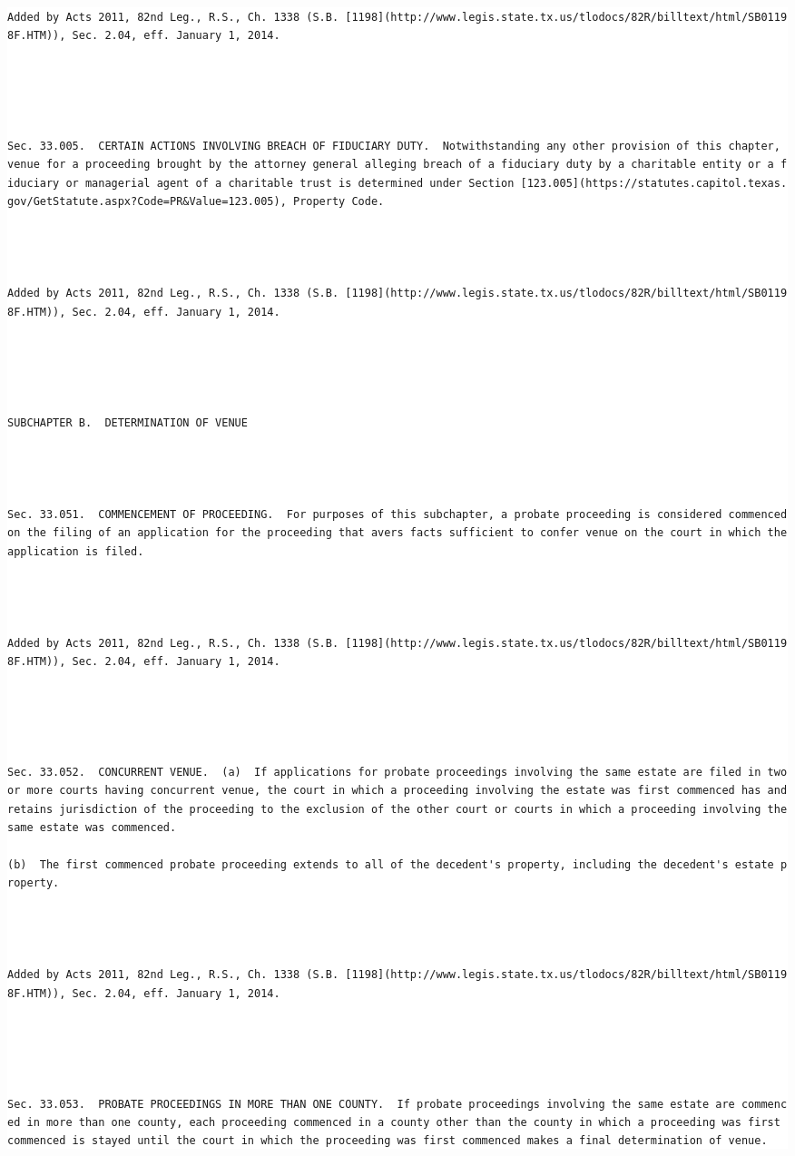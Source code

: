     
    
    
    Added by Acts 2011, 82nd Leg., R.S., Ch. 1338 (S.B. [1198](http://www.legis.state.tx.us/tlodocs/82R/billtext/html/SB01198F.HTM)), Sec. 2.04, eff. January 1, 2014.
    
    
    
    
    
    Sec. 33.005.  CERTAIN ACTIONS INVOLVING BREACH OF FIDUCIARY DUTY.  Notwithstanding any other provision of this chapter, venue for a proceeding brought by the attorney general alleging breach of a fiduciary duty by a charitable entity or a fiduciary or managerial agent of a charitable trust is determined under Section [123.005](https://statutes.capitol.texas.gov/GetStatute.aspx?Code=PR&Value=123.005), Property Code.
    
    
    
    
    Added by Acts 2011, 82nd Leg., R.S., Ch. 1338 (S.B. [1198](http://www.legis.state.tx.us/tlodocs/82R/billtext/html/SB01198F.HTM)), Sec. 2.04, eff. January 1, 2014.
    
    
    
    
    
    SUBCHAPTER B.  DETERMINATION OF VENUE
    
      
    
    
    Sec. 33.051.  COMMENCEMENT OF PROCEEDING.  For purposes of this subchapter, a probate proceeding is considered commenced on the filing of an application for the proceeding that avers facts sufficient to confer venue on the court in which the application is filed.
    
    
    
    
    Added by Acts 2011, 82nd Leg., R.S., Ch. 1338 (S.B. [1198](http://www.legis.state.tx.us/tlodocs/82R/billtext/html/SB01198F.HTM)), Sec. 2.04, eff. January 1, 2014.
    
    
    
    
    
    Sec. 33.052.  CONCURRENT VENUE.  (a)  If applications for probate proceedings involving the same estate are filed in two or more courts having concurrent venue, the court in which a proceeding involving the estate was first commenced has and retains jurisdiction of the proceeding to the exclusion of the other court or courts in which a proceeding involving the same estate was commenced.
    
    (b)  The first commenced probate proceeding extends to all of the decedent's property, including the decedent's estate property.
    
    
    
    
    Added by Acts 2011, 82nd Leg., R.S., Ch. 1338 (S.B. [1198](http://www.legis.state.tx.us/tlodocs/82R/billtext/html/SB01198F.HTM)), Sec. 2.04, eff. January 1, 2014.
    
    
    
    
    
    Sec. 33.053.  PROBATE PROCEEDINGS IN MORE THAN ONE COUNTY.  If probate proceedings involving the same estate are commenced in more than one county, each proceeding commenced in a county other than the county in which a proceeding was first commenced is stayed until the court in which the proceeding was first commenced makes a final determination of venue.
    
    
    